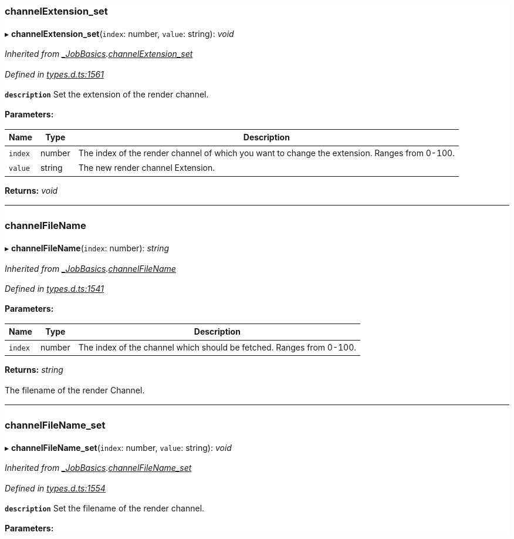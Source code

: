 ###  channelExtension_set

▸ **channelExtension_set**(`index`: number, `value`: string): *void*

*Inherited from [_JobBasics](job._jobbasics.md).[channelExtension_set](job._jobbasics.md#channelextension_set)*

*Defined in [types.d.ts:1561](https://github.com/Novalis15/RoyalRender-OpenExtensions/blob/5ba4523/rrNodeJS_rrBindings/nodeJS/lx64/v6/types.d.ts#L1561)*

**`description`** Set the extension of the render channel.

**Parameters:**

Name | Type | Description |
------ | ------ | ------ |
`index` | number | The index of the render channel of which you want to change the extension. Ranges from 0-100. |
`value` | string | The new render channel Extension.  |

**Returns:** *void*

___

###  channelFileName

▸ **channelFileName**(`index`: number): *string*

*Inherited from [_JobBasics](job._jobbasics.md).[channelFileName](job._jobbasics.md#channelfilename)*

*Defined in [types.d.ts:1541](https://github.com/Novalis15/RoyalRender-OpenExtensions/blob/5ba4523/rrNodeJS_rrBindings/nodeJS/lx64/v6/types.d.ts#L1541)*

**Parameters:**

Name | Type | Description |
------ | ------ | ------ |
`index` | number | The index of the channel which should be fetched. Ranges from 0-100. |

**Returns:** *string*

The filename of the render Channel.

___

###  channelFileName_set

▸ **channelFileName_set**(`index`: number, `value`: string): *void*

*Inherited from [_JobBasics](job._jobbasics.md).[channelFileName_set](job._jobbasics.md#channelfilename_set)*

*Defined in [types.d.ts:1554](https://github.com/Novalis15/RoyalRender-OpenExtensions/blob/5ba4523/rrNodeJS_rrBindings/nodeJS/lx64/v6/types.d.ts#L1554)*

**`description`** Set the filename of the render channel.

**Parameters:**
